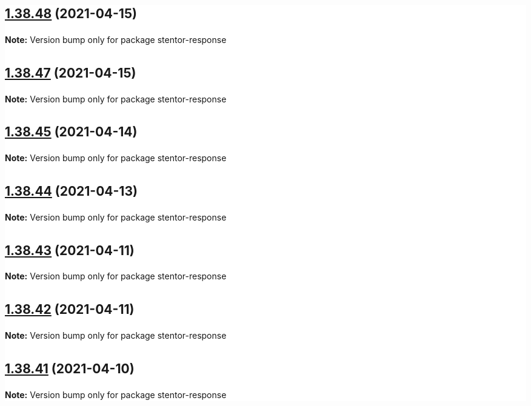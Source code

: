 

## [1.38.48](https://github.com/stentorium/stentor/compare/v1.38.47...v1.38.48) (2021-04-15)

**Note:** Version bump only for package stentor-response





## [1.38.47](https://github.com/stentorium/stentor/compare/v1.38.46...v1.38.47) (2021-04-15)

**Note:** Version bump only for package stentor-response





## [1.38.45](https://github.com/stentorium/stentor/compare/v1.38.44...v1.38.45) (2021-04-14)

**Note:** Version bump only for package stentor-response





## [1.38.44](https://github.com/stentorium/stentor/compare/v1.38.43...v1.38.44) (2021-04-13)

**Note:** Version bump only for package stentor-response





## [1.38.43](https://github.com/stentorium/stentor/compare/v1.38.42...v1.38.43) (2021-04-11)

**Note:** Version bump only for package stentor-response





## [1.38.42](https://github.com/stentorium/stentor/compare/v1.38.41...v1.38.42) (2021-04-11)

**Note:** Version bump only for package stentor-response





## [1.38.41](https://github.com/stentorium/stentor/compare/v1.38.40...v1.38.41) (2021-04-10)

**Note:** Version bump only for package stentor-response
